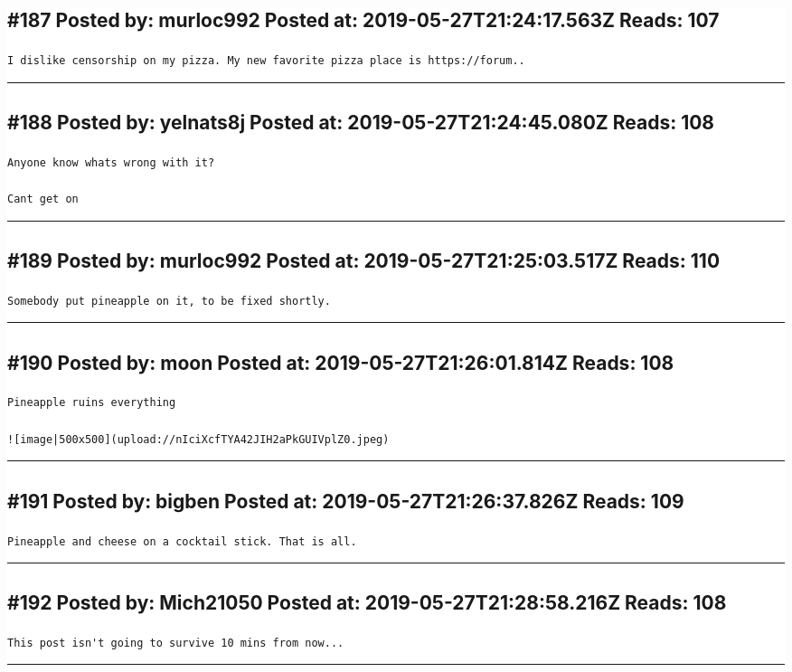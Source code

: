 ## \#187 Posted by: murloc992 Posted at: 2019-05-27T21:24:17.563Z Reads: 107

```
I dislike censorship on my pizza. My new favorite pizza place is https://forum..
```

---
## \#188 Posted by: yelnats8j Posted at: 2019-05-27T21:24:45.080Z Reads: 108

```
Anyone know whats wrong with it?

Cant get on
```

---
## \#189 Posted by: murloc992 Posted at: 2019-05-27T21:25:03.517Z Reads: 110

```
Somebody put pineapple on it, to be fixed shortly.
```

---
## \#190 Posted by: moon Posted at: 2019-05-27T21:26:01.814Z Reads: 108

```
Pineapple ruins everything

![image|500x500](upload://nIciXcfTYA42JIH2aPkGUIVplZ0.jpeg)
```

---
## \#191 Posted by: bigben Posted at: 2019-05-27T21:26:37.826Z Reads: 109

```
Pineapple and cheese on a cocktail stick. That is all.
```

---
## \#192 Posted by: Mich21050 Posted at: 2019-05-27T21:28:58.216Z Reads: 108

```
This post isn't going to survive 10 mins from now...
```

---